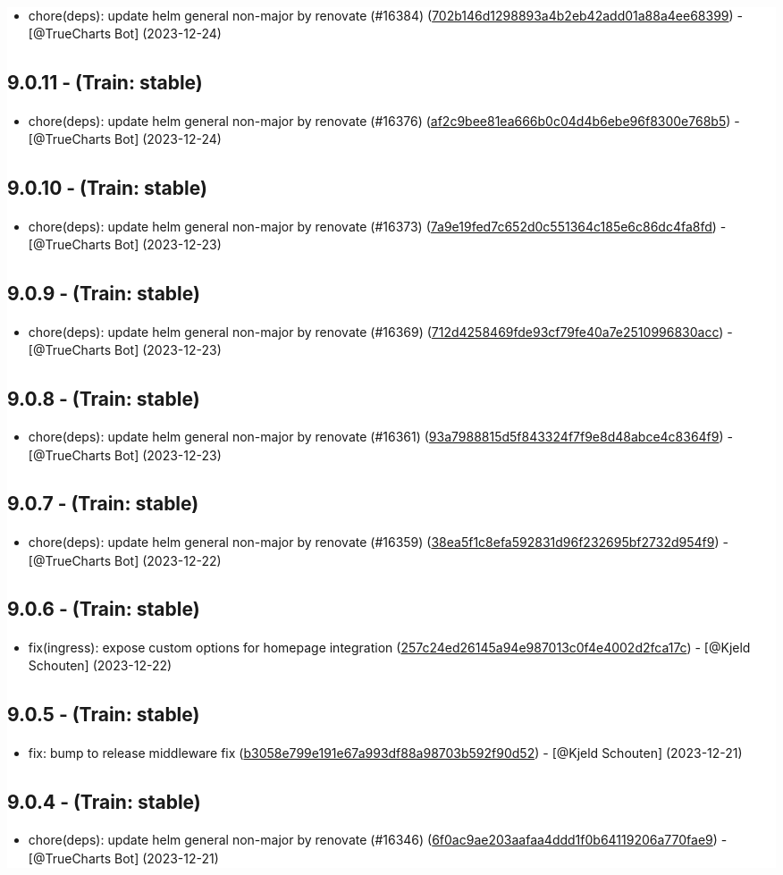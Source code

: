 - chore(deps): update helm general non-major by renovate (#16384) ([702b146d1298893a4b2eb42add01a88a4ee68399](https://github.com/truecharts/charts/commit/702b146d1298893a4b2eb42add01a88a4ee68399)) - [@TrueCharts Bot] (2023-12-24)

## 9.0.11 - (Train: stable)

- chore(deps): update helm general non-major by renovate (#16376) ([af2c9bee81ea666b0c04d4b6ebe96f8300e768b5](https://github.com/truecharts/charts/commit/af2c9bee81ea666b0c04d4b6ebe96f8300e768b5)) - [@TrueCharts Bot] (2023-12-24)

## 9.0.10 - (Train: stable)

- chore(deps): update helm general non-major by renovate (#16373) ([7a9e19fed7c652d0c551364c185e6c86dc4fa8fd](https://github.com/truecharts/charts/commit/7a9e19fed7c652d0c551364c185e6c86dc4fa8fd)) - [@TrueCharts Bot] (2023-12-23)

## 9.0.9 - (Train: stable)

- chore(deps): update helm general non-major by renovate (#16369) ([712d4258469fde93cf79fe40a7e2510996830acc](https://github.com/truecharts/charts/commit/712d4258469fde93cf79fe40a7e2510996830acc)) - [@TrueCharts Bot] (2023-12-23)

## 9.0.8 - (Train: stable)

- chore(deps): update helm general non-major by renovate (#16361) ([93a7988815d5f843324f7f9e8d48abce4c8364f9](https://github.com/truecharts/charts/commit/93a7988815d5f843324f7f9e8d48abce4c8364f9)) - [@TrueCharts Bot] (2023-12-23)

## 9.0.7 - (Train: stable)

- chore(deps): update helm general non-major by renovate (#16359) ([38ea5f1c8efa592831d96f232695bf2732d954f9](https://github.com/truecharts/charts/commit/38ea5f1c8efa592831d96f232695bf2732d954f9)) - [@TrueCharts Bot] (2023-12-22)

## 9.0.6 - (Train: stable)

- fix(ingress): expose custom options for homepage integration ([257c24ed26145a94e987013c0f4e4002d2fca17c](https://github.com/truecharts/charts/commit/257c24ed26145a94e987013c0f4e4002d2fca17c)) - [@Kjeld Schouten] (2023-12-22)

## 9.0.5 - (Train: stable)

- fix: bump to release middleware fix ([b3058e799e191e67a993df88a98703b592f90d52](https://github.com/truecharts/charts/commit/b3058e799e191e67a993df88a98703b592f90d52)) - [@Kjeld Schouten] (2023-12-21)

## 9.0.4 - (Train: stable)

- chore(deps): update helm general non-major by renovate (#16346) ([6f0ac9ae203aafaa4ddd1f0b64119206a770fae9](https://github.com/truecharts/charts/commit/6f0ac9ae203aafaa4ddd1f0b64119206a770fae9)) - [@TrueCharts Bot] (2023-12-21)
